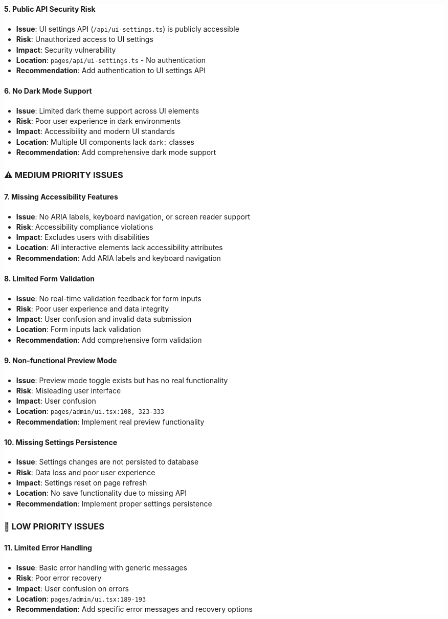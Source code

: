 #### 5. **Public API Security Risk**
- **Issue**: UI settings API (`/api/ui-settings.ts`) is publicly accessible
- **Risk**: Unauthorized access to UI settings
- **Impact**: Security vulnerability
- **Location**: `pages/api/ui-settings.ts` - No authentication
- **Recommendation**: Add authentication to UI settings API

#### 6. **No Dark Mode Support**
- **Issue**: Limited dark theme support across UI elements
- **Risk**: Poor user experience in dark environments
- **Impact**: Accessibility and modern UI standards
- **Location**: Multiple UI components lack `dark:` classes
- **Recommendation**: Add comprehensive dark mode support

### ⚠️ **MEDIUM PRIORITY ISSUES**

#### 7. **Missing Accessibility Features**
- **Issue**: No ARIA labels, keyboard navigation, or screen reader support
- **Risk**: Accessibility compliance violations
- **Impact**: Excludes users with disabilities
- **Location**: All interactive elements lack accessibility attributes
- **Recommendation**: Add ARIA labels and keyboard navigation

#### 8. **Limited Form Validation**
- **Issue**: No real-time validation feedback for form inputs
- **Risk**: Poor user experience and data integrity
- **Impact**: User confusion and invalid data submission
- **Location**: Form inputs lack validation
- **Recommendation**: Add comprehensive form validation

#### 9. **Non-functional Preview Mode**
- **Issue**: Preview mode toggle exists but has no real functionality
- **Risk**: Misleading user interface
- **Impact**: User confusion
- **Location**: `pages/admin/ui.tsx:108, 323-333`
- **Recommendation**: Implement real preview functionality

#### 10. **Missing Settings Persistence**
- **Issue**: Settings changes are not persisted to database
- **Risk**: Data loss and poor user experience
- **Impact**: Settings reset on page refresh
- **Location**: No save functionality due to missing API
- **Recommendation**: Implement proper settings persistence

### 📝 **LOW PRIORITY ISSUES**

#### 11. **Limited Error Handling**
- **Issue**: Basic error handling with generic messages
- **Risk**: Poor error recovery
- **Impact**: User confusion on errors
- **Location**: `pages/admin/ui.tsx:189-193`
- **Recommendation**: Add specific error messages and recovery options
